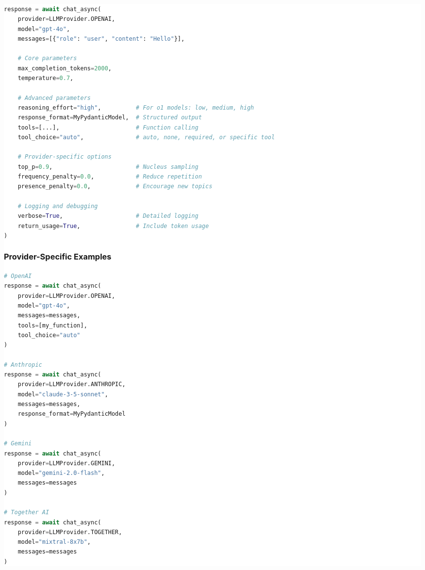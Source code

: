 ```python
response = await chat_async(
    provider=LLMProvider.OPENAI,
    model="gpt-4o",
    messages=[{"role": "user", "content": "Hello"}],
    
    # Core parameters
    max_completion_tokens=2000,
    temperature=0.7,
    
    # Advanced parameters
    reasoning_effort="high",          # For o1 models: low, medium, high
    response_format=MyPydanticModel,  # Structured output
    tools=[...],                      # Function calling
    tool_choice="auto",               # auto, none, required, or specific tool
    
    # Provider-specific options
    top_p=0.9,                        # Nucleus sampling
    frequency_penalty=0.0,            # Reduce repetition
    presence_penalty=0.0,             # Encourage new topics
    
    # Logging and debugging
    verbose=True,                     # Detailed logging
    return_usage=True,                # Include token usage
)
```

### Provider-Specific Examples

```python
# OpenAI
response = await chat_async(
    provider=LLMProvider.OPENAI,
    model="gpt-4o",
    messages=messages,
    tools=[my_function],
    tool_choice="auto"
)

# Anthropic
response = await chat_async(
    provider=LLMProvider.ANTHROPIC,
    model="claude-3-5-sonnet",
    messages=messages,
    response_format=MyPydanticModel
)

# Gemini
response = await chat_async(
    provider=LLMProvider.GEMINI,
    model="gemini-2.0-flash",
    messages=messages
)

# Together AI
response = await chat_async(
    provider=LLMProvider.TOGETHER,
    model="mixtral-8x7b",
    messages=messages
)
```
